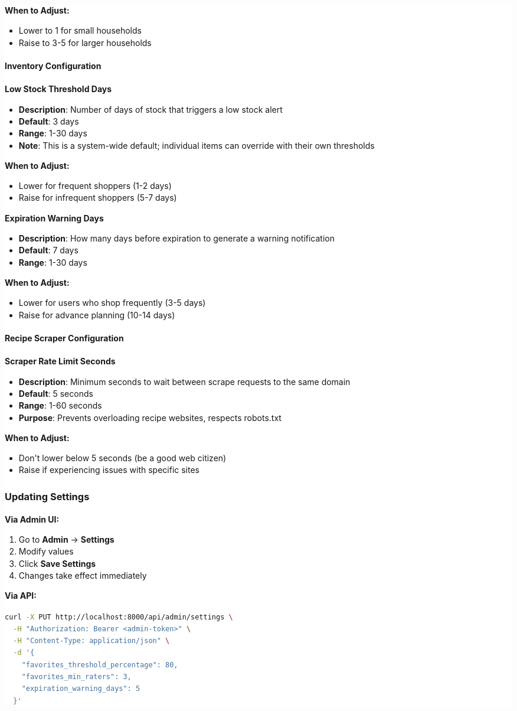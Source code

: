 **When to Adjust:**
- Lower to 1 for small households
- Raise to 3-5 for larger households

#### Inventory Configuration

**Low Stock Threshold Days**

- **Description**: Number of days of stock that triggers a low stock alert
- **Default**: 3 days
- **Range**: 1-30 days
- **Note**: This is a system-wide default; individual items can override with their own thresholds

**When to Adjust:**
- Lower for frequent shoppers (1-2 days)
- Raise for infrequent shoppers (5-7 days)

**Expiration Warning Days**

- **Description**: How many days before expiration to generate a warning notification
- **Default**: 7 days
- **Range**: 1-30 days

**When to Adjust:**
- Lower for users who shop frequently (3-5 days)
- Raise for advance planning (10-14 days)

#### Recipe Scraper Configuration

**Scraper Rate Limit Seconds**

- **Description**: Minimum seconds to wait between scrape requests to the same domain
- **Default**: 5 seconds
- **Range**: 1-60 seconds
- **Purpose**: Prevents overloading recipe websites, respects robots.txt

**When to Adjust:**
- Don't lower below 5 seconds (be a good web citizen)
- Raise if experiencing issues with specific sites

### Updating Settings

**Via Admin UI:**

1. Go to **Admin** → **Settings**
2. Modify values
3. Click **Save Settings**
4. Changes take effect immediately

**Via API:**

```bash
curl -X PUT http://localhost:8000/api/admin/settings \
  -H "Authorization: Bearer <admin-token>" \
  -H "Content-Type: application/json" \
  -d '{
    "favorites_threshold_percentage": 80,
    "favorites_min_raters": 3,
    "expiration_warning_days": 5
  }'
```

